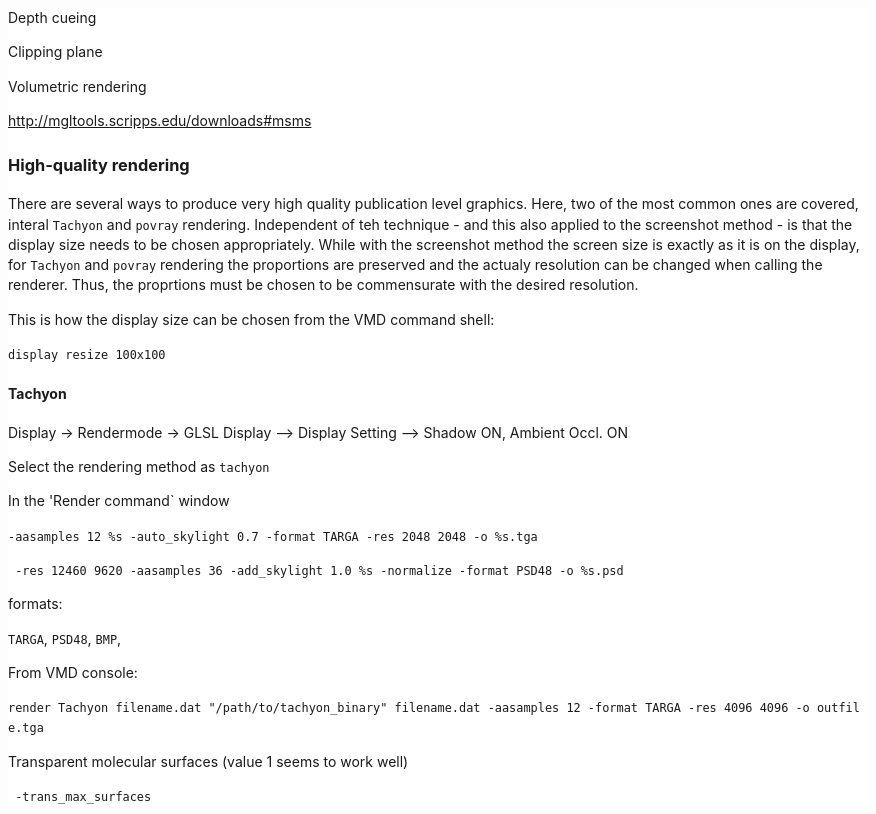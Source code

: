 Depth cueing

Clipping plane

Volumetric rendering


http://mgltools.scripps.edu/downloads#msms


### High-quality rendering

There are several ways to produce very high quality publication level graphics. Here, two of the most common ones are covered, interal `Tachyon` and `povray` rendering. Independent of teh technique - and this also applied to the screenshot method - is that the display size needs to be chosen appropriately. While with the screenshot method the screen size is exactly as it is on the display, for  `Tachyon` and `povray` rendering the proportions are preserved and the actualy resolution can be changed when calling the renderer. Thus, the proprtions must be chosen to be commensurate with the desired resolution. 

This is how the display size can be chosen from the VMD command shell:

```
display resize 100x100
```

#### Tachyon


Display -> Rendermode -> GLSL
Display --> Display Setting --> Shadow ON, Ambient Occl. ON

Select the rendering method as `tachyon`

In the 'Render command` window

```
-aasamples 12 %s -auto_skylight 0.7 -format TARGA -res 2048 2048 -o %s.tga
```

```
 -res 12460 9620 -aasamples 36 -add_skylight 1.0 %s -normalize -format PSD48 -o %s.psd
```

formats:

`TARGA`, `PSD48`, `BMP`, 




From VMD console:

```
render Tachyon filename.dat "/path/to/tachyon_binary" filename.dat -aasamples 12 -format TARGA -res 4096 4096 -o outfile.tga
```

Transparent molecular surfaces (value 1 seems to work well)

```
 -trans_max_surfaces 
```
